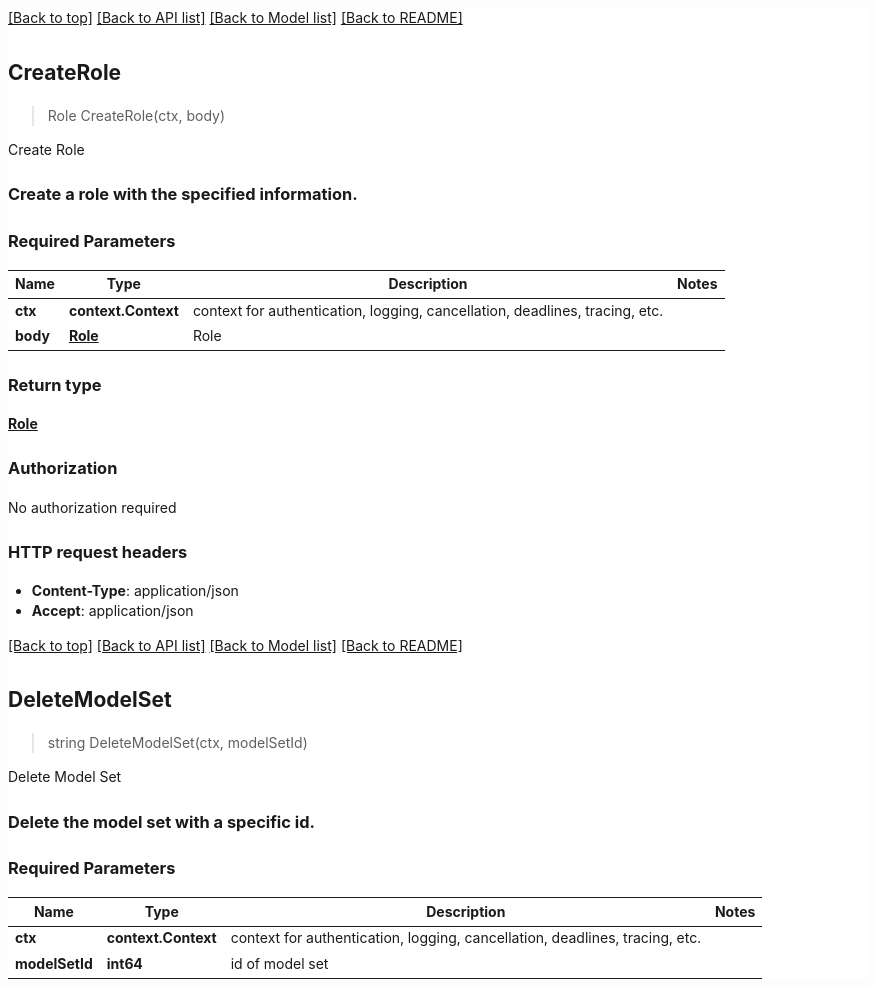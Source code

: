 [[Back to top]](#) [[Back to API list]](../README.md#documentation-for-api-endpoints)
[[Back to Model list]](../README.md#documentation-for-models)
[[Back to README]](../README.md)


## CreateRole

> Role CreateRole(ctx, body)

Create Role

### Create a role with the specified information. 

### Required Parameters


Name | Type | Description  | Notes
------------- | ------------- | ------------- | -------------
**ctx** | **context.Context** | context for authentication, logging, cancellation, deadlines, tracing, etc.
**body** | [**Role**](Role.md)| Role | 

### Return type

[**Role**](Role.md)

### Authorization

No authorization required

### HTTP request headers

- **Content-Type**: application/json
- **Accept**: application/json

[[Back to top]](#) [[Back to API list]](../README.md#documentation-for-api-endpoints)
[[Back to Model list]](../README.md#documentation-for-models)
[[Back to README]](../README.md)


## DeleteModelSet

> string DeleteModelSet(ctx, modelSetId)

Delete Model Set

### Delete the model set with a specific id. 

### Required Parameters


Name | Type | Description  | Notes
------------- | ------------- | ------------- | -------------
**ctx** | **context.Context** | context for authentication, logging, cancellation, deadlines, tracing, etc.
**modelSetId** | **int64**| id of model set | 
